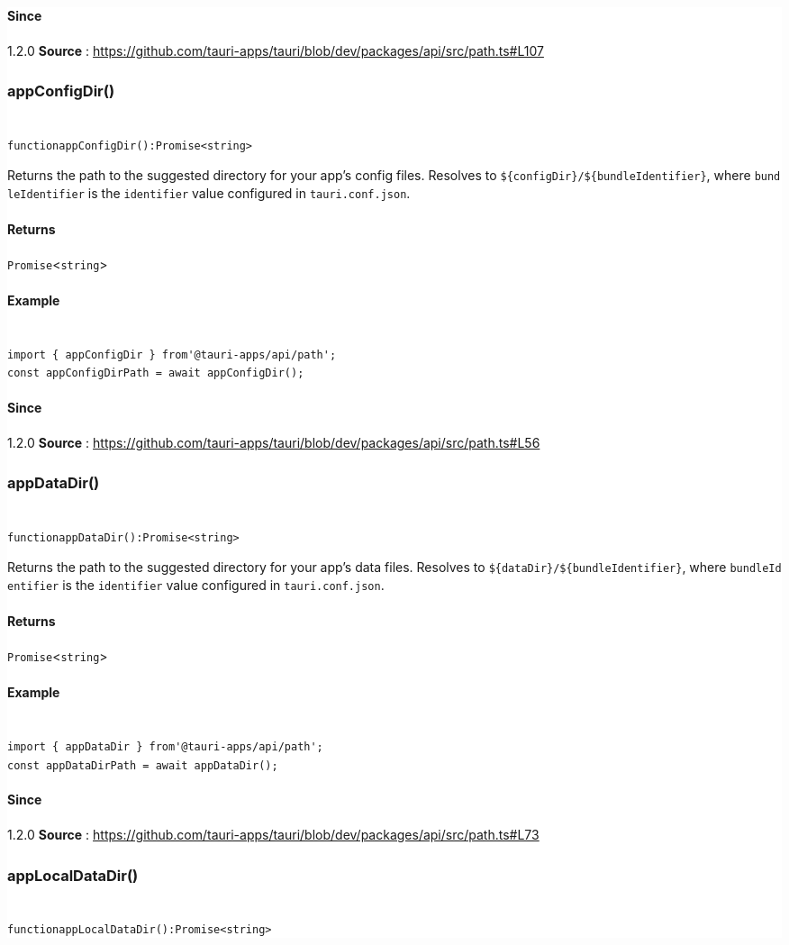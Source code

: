#### Since
1.2.0
**Source** : https://github.com/tauri-apps/tauri/blob/dev/packages/api/src/path.ts#L107
### appConfigDir()
```

functionappConfigDir():Promise<string>

```

Returns the path to the suggested directory for your app’s config files. Resolves to `${configDir}/${bundleIdentifier}`, where `bundleIdentifier` is the `identifier` value configured in `tauri.conf.json`.
#### Returns
`Promise`<`string`>
#### Example
```

import { appConfigDir } from'@tauri-apps/api/path';
const appConfigDirPath = await appConfigDir();

```

#### Since
1.2.0
**Source** : https://github.com/tauri-apps/tauri/blob/dev/packages/api/src/path.ts#L56
### appDataDir()
```

functionappDataDir():Promise<string>

```

Returns the path to the suggested directory for your app’s data files. Resolves to `${dataDir}/${bundleIdentifier}`, where `bundleIdentifier` is the `identifier` value configured in `tauri.conf.json`.
#### Returns
`Promise`<`string`>
#### Example
```

import { appDataDir } from'@tauri-apps/api/path';
const appDataDirPath = await appDataDir();

```

#### Since
1.2.0
**Source** : https://github.com/tauri-apps/tauri/blob/dev/packages/api/src/path.ts#L73
### appLocalDataDir()
```

functionappLocalDataDir():Promise<string>

```

